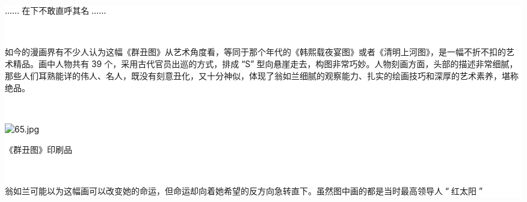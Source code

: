   ……
  </span>
  <span class="s1">
   在下不敢直呼其名
  </span>
  <span class="s2">
   ……
  </span>
 </p>
 <p class="p1">
  <span class="s1">
  </span>
  <br/>
 </p>
 <p class="p2">
  <span class="s1">
   如今的漫画界有不少人认为这幅《群丑图》从艺术角度看，等同于那个年代的《韩熙载夜宴图》或者《清明上河图》，是一幅不折不扣的艺术精品。画中人物共有
  </span>
  <span class="s2">
   39
  </span>
  <span class="s1">
   个，采用古代官员出巡的方式，排成
  </span>
  <span class="s2">
   “S”
  </span>
  <span class="s1">
   型向悬崖走去，构图非常巧妙。人物刻画方面，头部的描述非常细腻，那些人们耳熟能详的伟人、名人，既没有刻意丑化，又十分神似，体现了翁如兰细腻的观察能力、扎实的绘画技巧和深厚的艺术素养，堪称绝品。
  </span>
 </p>
 <p class="p1">
  <span class="s1">
  </span>
  <br/>
 </p>
 <p class="p3">
  <span class="s1">
   <img alt="65.jpg" border="0" height="412" src="/medias/contents/5435/65.jpg" width="550"/>
  </span>
 </p>
 <p class="p2">
  <span class="s1">
   《群丑图》印刷品
  </span>
 </p>
 <p class="p1">
  <span class="s1">
  </span>
  <br/>
 </p>
 <p class="p2">
  <span class="s1">
   翁如兰可能以为这幅画可以改变她的命运，但命运却向着她希望的反方向急转直下。虽然图中画的都是当时最高领导人
  </span>
  <span class="s2">
   “
  </span>
  <span class="s1">
   红太阳
  </span>
  <span class="s2">
   ”